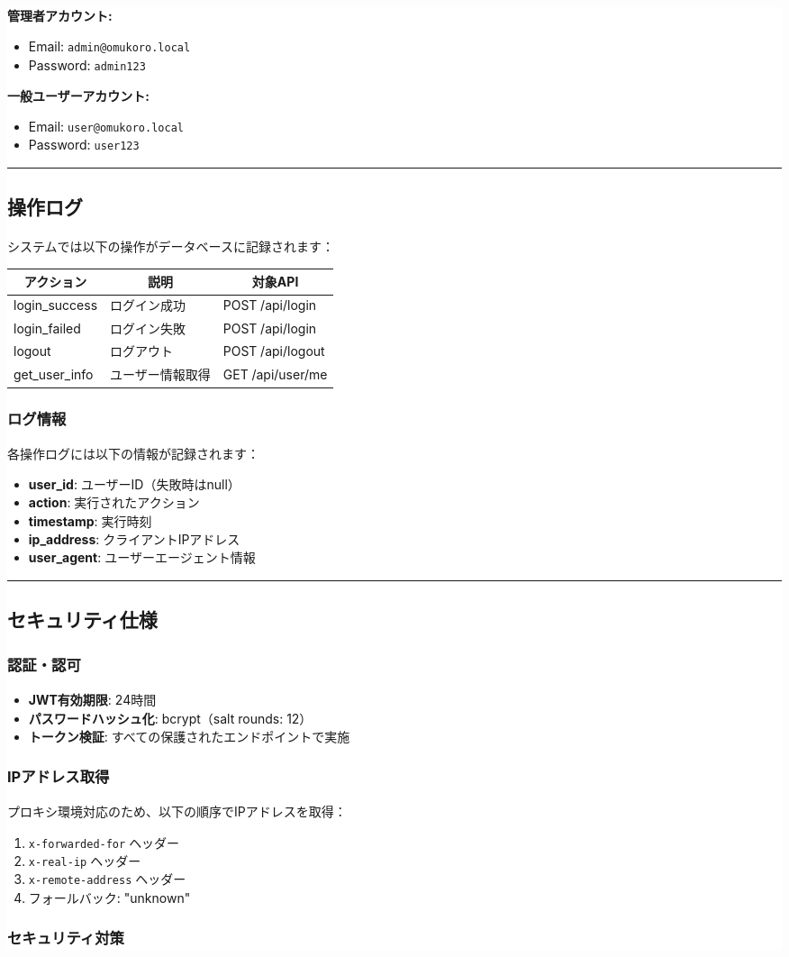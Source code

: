 **管理者アカウント:**
- Email: `admin@omukoro.local`
- Password: `admin123`

**一般ユーザーアカウント:**
- Email: `user@omukoro.local`
- Password: `user123`

---

## 操作ログ

システムでは以下の操作がデータベースに記録されます：

| アクション | 説明 | 対象API |
|------------|------|---------|
| login_success | ログイン成功 | POST /api/login |
| login_failed | ログイン失敗 | POST /api/login |
| logout | ログアウト | POST /api/logout |
| get_user_info | ユーザー情報取得 | GET /api/user/me |

### ログ情報

各操作ログには以下の情報が記録されます：

- **user_id**: ユーザーID（失敗時はnull）
- **action**: 実行されたアクション
- **timestamp**: 実行時刻
- **ip_address**: クライアントIPアドレス
- **user_agent**: ユーザーエージェント情報

---

## セキュリティ仕様

### 認証・認可

- **JWT有効期限**: 24時間
- **パスワードハッシュ化**: bcrypt（salt rounds: 12）
- **トークン検証**: すべての保護されたエンドポイントで実施

### IPアドレス取得

プロキシ環境対応のため、以下の順序でIPアドレスを取得：

1. `x-forwarded-for` ヘッダー
2. `x-real-ip` ヘッダー
3. `x-remote-address` ヘッダー
4. フォールバック: "unknown"

### セキュリティ対策
